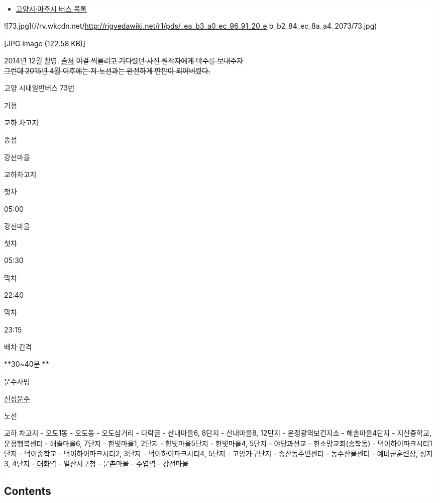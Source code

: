   * [고양시·파주시 버스 목록](%EA%B3%A0%EC%96%91%EC%8B%9C%C2%B7%ED%8C%8C%EC%A3%BC%EC%8B%9C%20%EB%B2%84%EC%8A%A4%20%EB%AA%A9%EB%A1%9D.md)  

![73.jpg](//rv.wkcdn.net/http://rigvedawiki.net/r1/pds/_ea_b3_a0_ec_96_91_20_e
b_b2_84_ec_8a_a4_2073/73.jpg)

[JPG image (122.58 KB)]

  
2014년 12월 촬영. [출처](http://asq46.blog.me/220207516922) <del>이걸 찍을려고 기다렸던 사진
원작자에게 박수를 보내주자</del>  
<del>그런데 2015년 4월 이후에는 저 노선과는 완전하게 딴판이 되어버렸다.</del>

고양 시내일반버스 73번

기점

교하 차고지

종점

강선마을

교하차고지

첫차

05:00

강선마을

첫차

05:30

막차

22:40

막차

23:15

배차 간격

**30~40분 **

운수사명

[신성운수](%EC%8B%A0%EC%84%B1%EC%9A%B4%EC%88%98.md)

노선

교하 차고지 - 오도1동 - 오도동 - 오도삼거리 - 다락골 - 산내마을6, 8단지 - 산내마을8, 12단지 - 운정광역보건지소 -
해솔마을4단지 - 지산중학교, 운정행복센터 - 해솔마을6, 7단지 - 한빛마을1, 2단지 - 한빛마을5단지 - 한빛마을4, 5단지 -
야당과선교 - 한소망교회(송학동) - 덕이하이파크시티1단지 - 덕이중학교 - 덕이하이파크시티2, 3단지 - 덕이하이파크시티4, 5단지 -
고양가구단지 - 송산동주민센터 - 농수산물센터 - 예비군훈련장, 성저3, 4단지 -
[대화역](%EB%8C%80%ED%99%94%EC%97%AD.md) \- 일산서구청 - 문촌마을 -
[주엽역](%EC%A3%BC%EC%97%BD%EC%97%AD.md) \- 강선마을

  

## Contents
